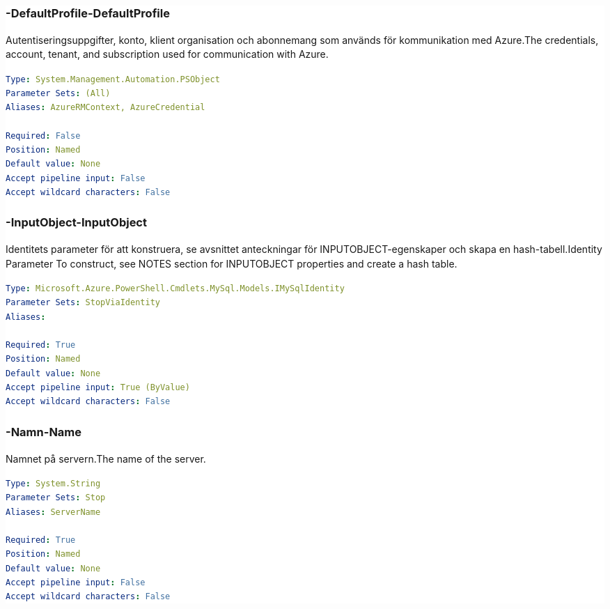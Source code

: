 ### <span data-ttu-id="50882-117">-DefaultProfile</span><span class="sxs-lookup"><span data-stu-id="50882-117">-DefaultProfile</span></span>
<span data-ttu-id="50882-118">Autentiseringsuppgifter, konto, klient organisation och abonnemang som används för kommunikation med Azure.</span><span class="sxs-lookup"><span data-stu-id="50882-118">The credentials, account, tenant, and subscription used for communication with Azure.</span></span>

```yaml
Type: System.Management.Automation.PSObject
Parameter Sets: (All)
Aliases: AzureRMContext, AzureCredential

Required: False
Position: Named
Default value: None
Accept pipeline input: False
Accept wildcard characters: False
```

### <span data-ttu-id="50882-119">-InputObject</span><span class="sxs-lookup"><span data-stu-id="50882-119">-InputObject</span></span>
<span data-ttu-id="50882-120">Identitets parameter för att konstruera, se avsnittet anteckningar för INPUTOBJECT-egenskaper och skapa en hash-tabell.</span><span class="sxs-lookup"><span data-stu-id="50882-120">Identity Parameter To construct, see NOTES section for INPUTOBJECT properties and create a hash table.</span></span>

```yaml
Type: Microsoft.Azure.PowerShell.Cmdlets.MySql.Models.IMySqlIdentity
Parameter Sets: StopViaIdentity
Aliases:

Required: True
Position: Named
Default value: None
Accept pipeline input: True (ByValue)
Accept wildcard characters: False
```

### <span data-ttu-id="50882-121">-Namn</span><span class="sxs-lookup"><span data-stu-id="50882-121">-Name</span></span>
<span data-ttu-id="50882-122">Namnet på servern.</span><span class="sxs-lookup"><span data-stu-id="50882-122">The name of the server.</span></span>

```yaml
Type: System.String
Parameter Sets: Stop
Aliases: ServerName

Required: True
Position: Named
Default value: None
Accept pipeline input: False
Accept wildcard characters: False
```
